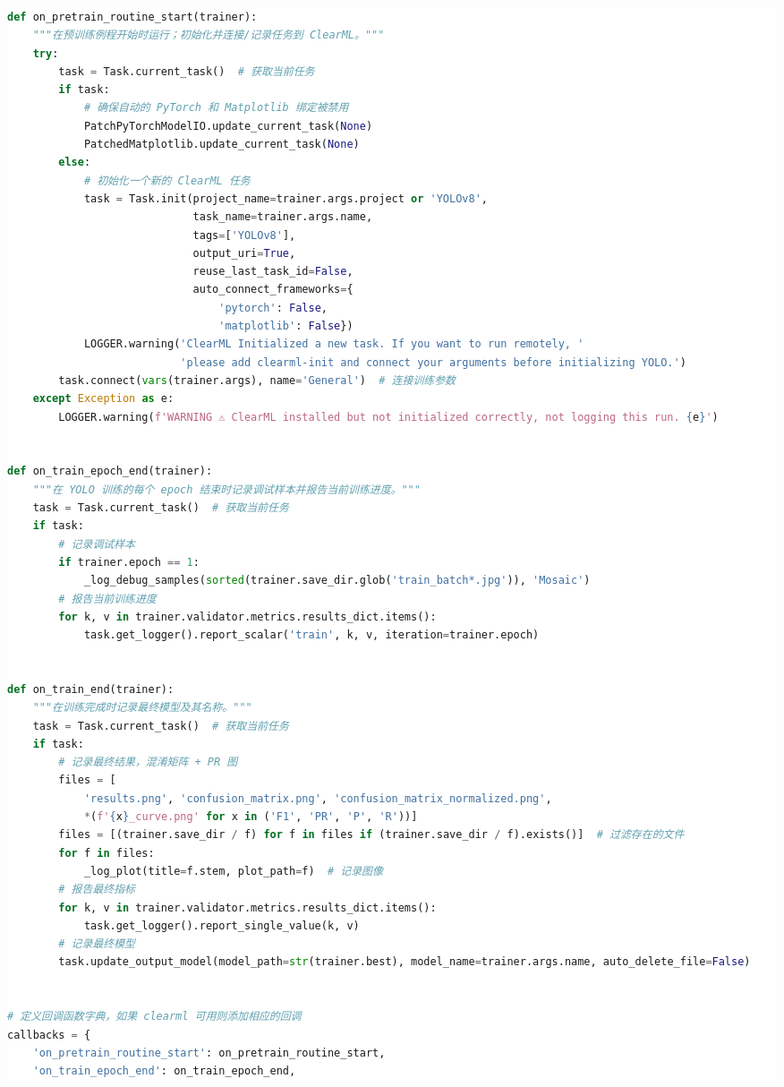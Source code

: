 ```python
def on_pretrain_routine_start(trainer):
    """在预训练例程开始时运行；初始化并连接/记录任务到 ClearML。"""
    try:
        task = Task.current_task()  # 获取当前任务
        if task:
            # 确保自动的 PyTorch 和 Matplotlib 绑定被禁用
            PatchPyTorchModelIO.update_current_task(None)
            PatchedMatplotlib.update_current_task(None)
        else:
            # 初始化一个新的 ClearML 任务
            task = Task.init(project_name=trainer.args.project or 'YOLOv8',
                             task_name=trainer.args.name,
                             tags=['YOLOv8'],
                             output_uri=True,
                             reuse_last_task_id=False,
                             auto_connect_frameworks={
                                 'pytorch': False,
                                 'matplotlib': False})
            LOGGER.warning('ClearML Initialized a new task. If you want to run remotely, '
                           'please add clearml-init and connect your arguments before initializing YOLO.')
        task.connect(vars(trainer.args), name='General')  # 连接训练参数
    except Exception as e:
        LOGGER.warning(f'WARNING ⚠️ ClearML installed but not initialized correctly, not logging this run. {e}')


def on_train_epoch_end(trainer):
    """在 YOLO 训练的每个 epoch 结束时记录调试样本并报告当前训练进度。"""
    task = Task.current_task()  # 获取当前任务
    if task:
        # 记录调试样本
        if trainer.epoch == 1:
            _log_debug_samples(sorted(trainer.save_dir.glob('train_batch*.jpg')), 'Mosaic')
        # 报告当前训练进度
        for k, v in trainer.validator.metrics.results_dict.items():
            task.get_logger().report_scalar('train', k, v, iteration=trainer.epoch)


def on_train_end(trainer):
    """在训练完成时记录最终模型及其名称。"""
    task = Task.current_task()  # 获取当前任务
    if task:
        # 记录最终结果，混淆矩阵 + PR 图
        files = [
            'results.png', 'confusion_matrix.png', 'confusion_matrix_normalized.png',
            *(f'{x}_curve.png' for x in ('F1', 'PR', 'P', 'R'))]
        files = [(trainer.save_dir / f) for f in files if (trainer.save_dir / f).exists()]  # 过滤存在的文件
        for f in files:
            _log_plot(title=f.stem, plot_path=f)  # 记录图像
        # 报告最终指标
        for k, v in trainer.validator.metrics.results_dict.items():
            task.get_logger().report_single_value(k, v)
        # 记录最终模型
        task.update_output_model(model_path=str(trainer.best), model_name=trainer.args.name, auto_delete_file=False)


# 定义回调函数字典，如果 clearml 可用则添加相应的回调
callbacks = {
    'on_pretrain_routine_start': on_pretrain_routine_start,
    'on_train_epoch_end': on_train_epoch_end,
```